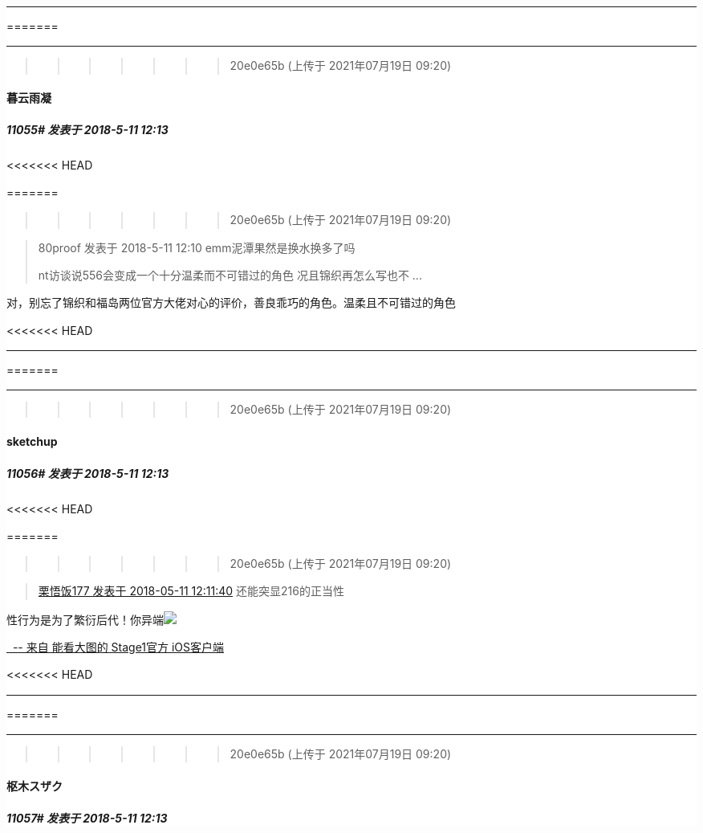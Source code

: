 *****
=======
*****
>>>>>>> 20e0e65b (上传于 2021年07月19日 09:20)

####  暮云雨凝  
##### 11055#       发表于 2018-5-11 12:13


<<<<<<< HEAD

=======
>>>>>>> 20e0e65b (上传于 2021年07月19日 09:20)
<blockquote>80proof 发表于 2018-5-11 12:10
emm泥潭果然是换水换多了吗

nt访谈说556会变成一个十分温柔而不可错过的角色 况且锦织再怎么写也不 ...</blockquote>
对，别忘了锦织和福岛两位官方大佬对心的评价，善良乖巧的角色。温柔且不可错过的角色


<<<<<<< HEAD





*****
=======
*****
>>>>>>> 20e0e65b (上传于 2021年07月19日 09:20)

####  sketchup  
##### 11056#       发表于 2018-5-11 12:13


<<<<<<< HEAD

=======
>>>>>>> 20e0e65b (上传于 2021年07月19日 09:20)
<blockquote><a href="httphttps://bbs.saraba1st.com/2b/forum.php?mod=redirect&amp;goto=findpost&amp;pid=39556664&amp;ptid=1646735" target="_blank">栗悟饭177 发表于 2018-05-11 12:11:40</a>
还能突显216的正当性</blockquote>性行为是为了繁衍后代！你异端<img src="https://static.saraba1st.com/image/smiley/face2017/037.png" referrerpolicy="no-referrer">

[  -- 来自 能看大图的 Stage1官方 iOS客户端](https://itunes.apple.com/fi/app/saraba1st/id1221237470?mt=8)


<<<<<<< HEAD





*****
=======
*****
>>>>>>> 20e0e65b (上传于 2021年07月19日 09:20)

####  枢木スザク  
##### 11057#       发表于 2018-5-11 12:13
